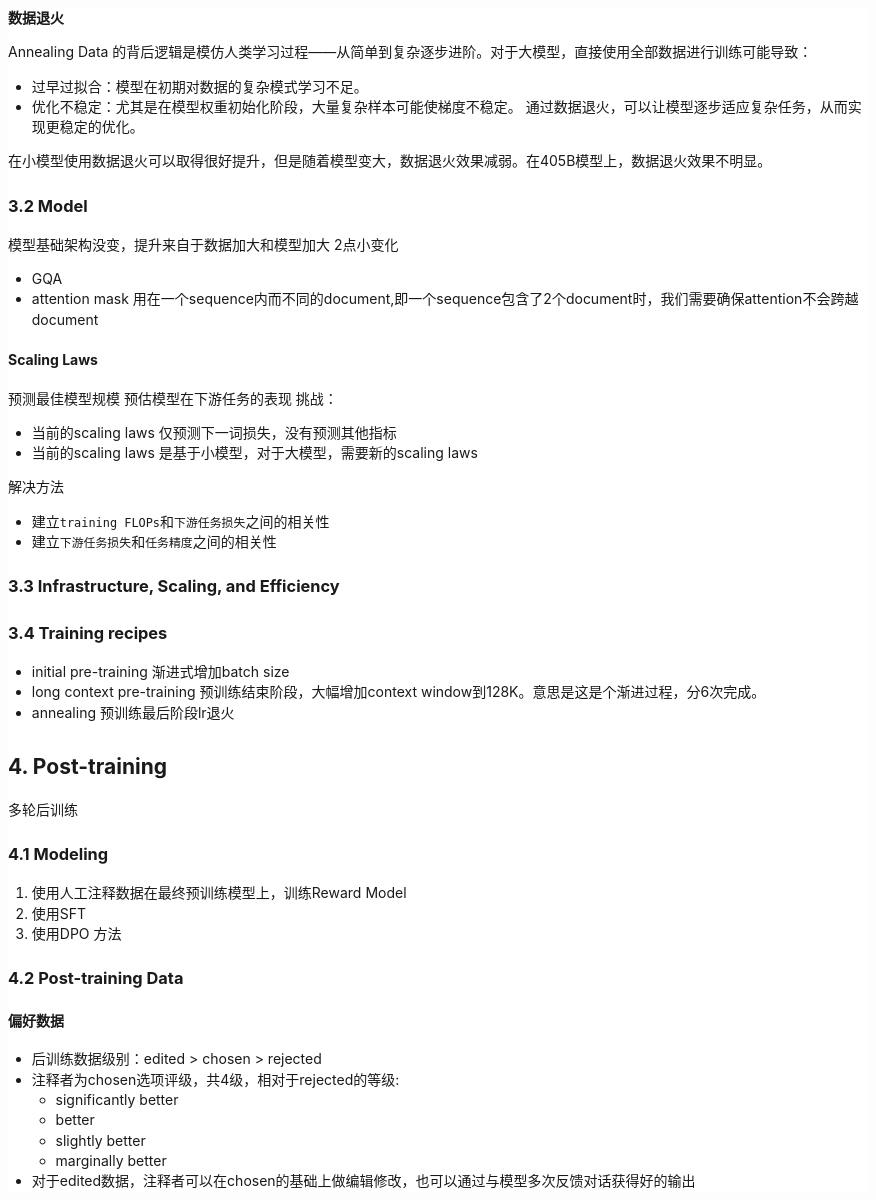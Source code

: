 **数据退火**

Annealing Data 的背后逻辑是模仿人类学习过程——从简单到复杂逐步进阶。对于大模型，直接使用全部数据进行训练可能导致：

- 过早过拟合：模型在初期对数据的复杂模式学习不足。
- 优化不稳定：尤其是在模型权重初始化阶段，大量复杂样本可能使梯度不稳定。 通过数据退火，可以让模型逐步适应复杂任务，从而实现更稳定的优化。

在小模型使用数据退火可以取得很好提升，但是随着模型变大，数据退火效果减弱。在405B模型上，数据退火效果不明显。
### 3.2 Model

模型基础架构没变，提升来自于数据加大和模型加大
2点小变化
- GQA
- attention mask 用在一个sequence内而不同的document,即一个sequence包含了2个document时，我们需要确保attention不会跨越document

#### Scaling Laws
预测最佳模型规模
预估模型在下游任务的表现
挑战：
- 当前的scaling laws 仅预测下一词损失，没有预测其他指标
- 当前的scaling laws 是基于小模型，对于大模型，需要新的scaling laws

解决方法
- 建立`training FLOPs`和`下游任务损失`之间的相关性
- 建立`下游任务损失`和`任务精度`之间的相关性

### 3.3 Infrastructure, Scaling, and Efficiency

### 3.4 Training recipes
- initial pre-training
渐进式增加batch size
- long context pre-training
预训练结束阶段，大幅增加context window到128K。意思是这是个渐进过程，分6次完成。
- annealing
预训练最后阶段lr退火

## 4. Post-training
多轮后训练
### 4.1 Modeling
1. 使用人工注释数据在最终预训练模型上，训练Reward Model
2. 使用SFT
3. 使用DPO 方法
### 4.2 Post-training Data

#### 偏好数据
- 后训练数据级别：edited > chosen > rejected
- 注释者为chosen选项评级，共4级，相对于rejected的等级:
    - significantly better
    - better
    - slightly better
    - marginally better
- 对于edited数据，注释者可以在chosen的基础上做编辑修改，也可以通过与模型多次反馈对话获得好的输出
